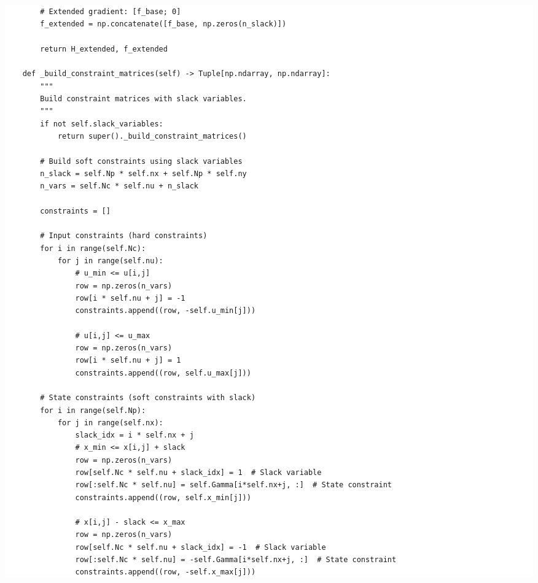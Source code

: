             # Extended gradient: [f_base; 0]
            f_extended = np.concatenate([f_base, np.zeros(n_slack)])
            
            return H_extended, f_extended
        
        def _build_constraint_matrices(self) -> Tuple[np.ndarray, np.ndarray]:
            """
            Build constraint matrices with slack variables.
            """
            if not self.slack_variables:
                return super()._build_constraint_matrices()
            
            # Build soft constraints using slack variables
            n_slack = self.Np * self.nx + self.Np * self.ny
            n_vars = self.Nc * self.nu + n_slack
            
            constraints = []
            
            # Input constraints (hard constraints)
            for i in range(self.Nc):
                for j in range(self.nu):
                    # u_min <= u[i,j]
                    row = np.zeros(n_vars)
                    row[i * self.nu + j] = -1
                    constraints.append((row, -self.u_min[j]))
                    
                    # u[i,j] <= u_max
                    row = np.zeros(n_vars)
                    row[i * self.nu + j] = 1
                    constraints.append((row, self.u_max[j]))
            
            # State constraints (soft constraints with slack)
            for i in range(self.Np):
                for j in range(self.nx):
                    slack_idx = i * self.nx + j
                    # x_min <= x[i,j] + slack
                    row = np.zeros(n_vars)
                    row[self.Nc * self.nu + slack_idx] = 1  # Slack variable
                    row[:self.Nc * self.nu] = self.Gamma[i*self.nx+j, :]  # State constraint
                    constraints.append((row, self.x_min[j]))
                    
                    # x[i,j] - slack <= x_max
                    row = np.zeros(n_vars)
                    row[self.Nc * self.nu + slack_idx] = -1  # Slack variable
                    row[:self.Nc * self.nu] = -self.Gamma[i*self.nx+j, :]  # State constraint
                    constraints.append((row, -self.x_max[j]))
            